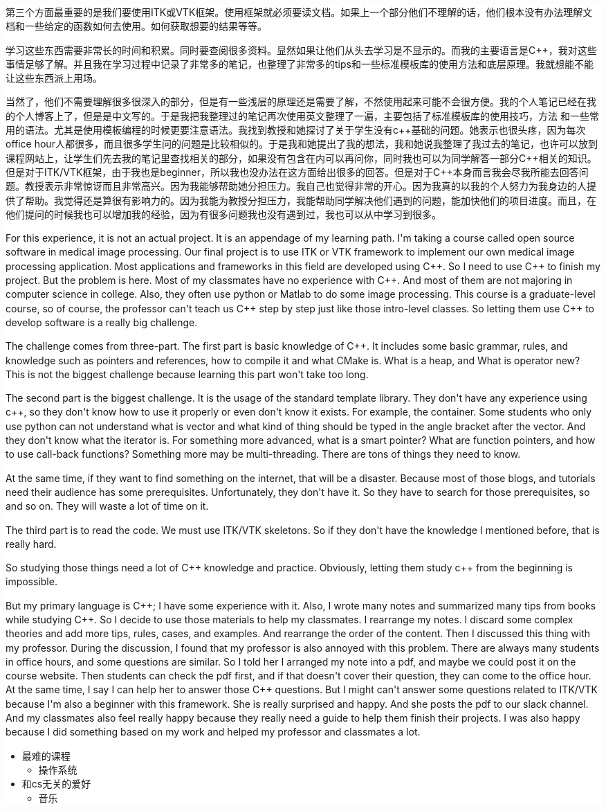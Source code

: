 第三个方面最重要的是我们要使用ITK或VTK框架。使用框架就必须要读文档。如果上一个部分他们不理解的话，他们根本没有办法理解文档和一些给定的函数如何去使用。如何获取想要的结果等等。

学习这些东西需要非常长的时间和积累。同时要查阅很多资料。显然如果让他们从头去学习是不显示的。而我的主要语言是C++，我对这些事情足够了解。并且我在学习过程中记录了非常多的笔记，也整理了非常多的tips和一些标准模板库的使用方法和底层原理。我就想能不能让这些东西派上用场。

当然了，他们不需要理解很多很深入的部分，但是有一些浅层的原理还是需要了解，不然使用起来可能不会很方便。我的个人笔记已经在我的个人博客上了，但是是中文写的。于是我把我整理过的笔记再次使用英文整理了一遍，主要包括了标准模板库的使用技巧，方法 和一些常用的语法。尤其是使用模板编程的时候更要注意语法。我找到教授和她探讨了关于学生没有c++基础的问题。她表示也很头疼，因为每次office hour人都很多，而且很多学生问的问题是比较相似的。于是我和她提出了我的想法，我和她说我整理了我过去的笔记，也许可以放到课程网站上，让学生们先去我的笔记里查找相关的部分，如果没有包含在内可以再问你，同时我也可以为同学解答一部分C++相关的知识。但是对于ITK/VTK框架，由于我也是beginner，所以我也没办法在这方面给出很多的回答。但是对于C++本身而言我会尽我所能去回答问题。教授表示非常惊讶而且非常高兴。因为我能够帮助她分担压力。我自己也觉得非常的开心。因为我真的以我的个人努力为我身边的人提供了帮助。我觉得还是算很有影响力的。因为我能为教授分担压力，我能帮助同学解决他们遇到的问题，能加快他们的项目进度。而且，在他们提问的时候我也可以增加我的经验，因为有很多问题我也没有遇到过，我也可以从中学习到很多。





For this experience, it is not an actual project. It is an appendage of my learning path. I'm taking a course called open source software in medical image processing. Our final project is to use ITK or VTK framework to implement our own medical image processing application. Most applications and frameworks in this field are developed using C++. So I need to use C++ to finish my project. But the problem is here. Most of my classmates have no experience with C++. And most of them are not majoring in computer science in college. Also, they often use python or Matlab to do some image processing. This course is a graduate-level course, so of course, the professor can't teach us C++ step by step just like those intro-level classes. So letting them use C++ to develop software is a really big challenge. 

The challenge comes from three-part. The first part is basic knowledge of C++. It includes some basic grammar, rules, and knowledge such as pointers and references, how to compile it and what CMake is. What is a heap, and What is operator new? This is not the biggest challenge because learning this part won't take too long.

The second part is the biggest challenge. It is the usage of the standard template library. They don't have any experience using c++, so they don't know how to use it properly or even don't know it exists. For example, the container. Some students who only use python can not understand what is vector and what kind of thing should be typed in the angle bracket after the vector. And they don't know what the iterator is. For something more advanced, what is a smart pointer? What are function pointers, and how to use call-back functions? Something more may be multi-threading. There are tons of things they need to know.

At the same time, if they want to find something on the internet, that will be a disaster. Because most of those blogs, and tutorials need their audience has some prerequisites. Unfortunately, they don't have it. So they have to search for those prerequisites, so and so on. They will waste a lot of time on it. 

The third part is to read the code. We must use ITK/VTK skeletons. So if they don't have the knowledge I mentioned before, that is really hard. 

So studying those things need a lot of C++ knowledge and practice. Obviously, letting them study c++ from the beginning is impossible. 

But my primary language is C++; I have some experience with it. Also, I wrote many notes and summarized many tips from books while studying C++. So I decide to use those materials to help my classmates. I rearrange my notes. I discard some complex theories and add more tips, rules, cases, and examples. And rearrange the order of the content. Then I discussed this thing with my professor. During the discussion, I found that my professor is also annoyed with this problem. There are always many students in office hours, and some questions are similar. So I told her I arranged my note into a pdf, and maybe we could post it on the course website. Then students can check the pdf first, and if that doesn't cover their question, they can come to the office hour. At the same time, I say I can help her to answer those C++ questions. But I might can't answer some questions related to ITK/VTK because I'm also a beginner with this framework. She is really surprised and happy. And she posts the pdf to our slack channel. And my classmates also feel really happy because they really need a guide to help them finish their projects. I was also happy because I did something based on my work and helped my professor and classmates a lot. 



- 最难的课程
  - 操作系统
- 和cs无关的爱好
  - 音乐

